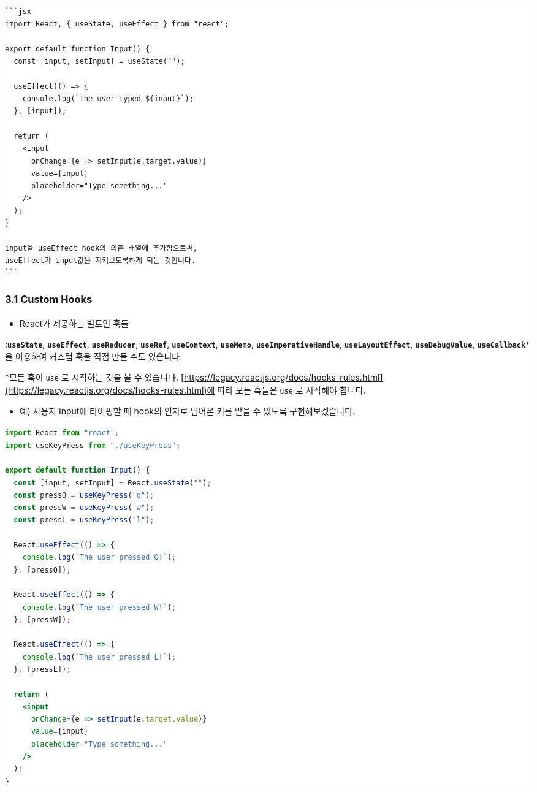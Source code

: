     ```jsx
    import React, { useState, useEffect } from "react";
    
    export default function Input() {
      const [input, setInput] = useState("");
    
      useEffect(() => {
        console.log(`The user typed ${input}`);
      }, [input]);
    
      return (
        <input
          onChange={e => setInput(e.target.value)}
          value={input}
          placeholder="Type something..."
        />
      );
    }
    
    input을 useEffect hook의 의존 배열에 추가함으로써,
    useEffect가 input값을 지켜보도록하게 되는 것입니다.
    ```
    

### 3.1 Custom Hooks

- React가 제공하는 빌트인 훅들

:**`useState`**, **`useEffect`**, **`useReducer`**, **`useRef`**, **`useContext`**, **`useMemo`**, **`useImperativeHandle`**, **`useLayoutEffect`**, **`useDebugValue`**, **`useCallback'`**  을 이용하여 커스텀 훅을 직접 만들 수도 있습니다. 

*모든 훅이 `use` 로 시작하는 것을 볼 수 있습니다. [https://legacy.reactjs.org/docs/hooks-rules.html](https://legacy.reactjs.org/docs/hooks-rules.html)에 따라 모든 훅들은 `use` 로 시작해야 합니다.

- 예) 사용자 input에 타이핑할 때 hook의 인자로 넘어온 키를 받을 수 있도록 구현해보겠습니다.

```jsx
import React from "react";
import useKeyPress from "./useKeyPress";

export default function Input() {
  const [input, setInput] = React.useState("");
  const pressQ = useKeyPress("q");
  const pressW = useKeyPress("w");
  const pressL = useKeyPress("l");

  React.useEffect(() => {
    console.log(`The user pressed Q!`);
  }, [pressQ]);

  React.useEffect(() => {
    console.log(`The user pressed W!`);
  }, [pressW]);

  React.useEffect(() => {
    console.log(`The user pressed L!`);
  }, [pressL]);

  return (
    <input
      onChange={e => setInput(e.target.value)}
      value={input}
      placeholder="Type something..."
    />
  );
}

```